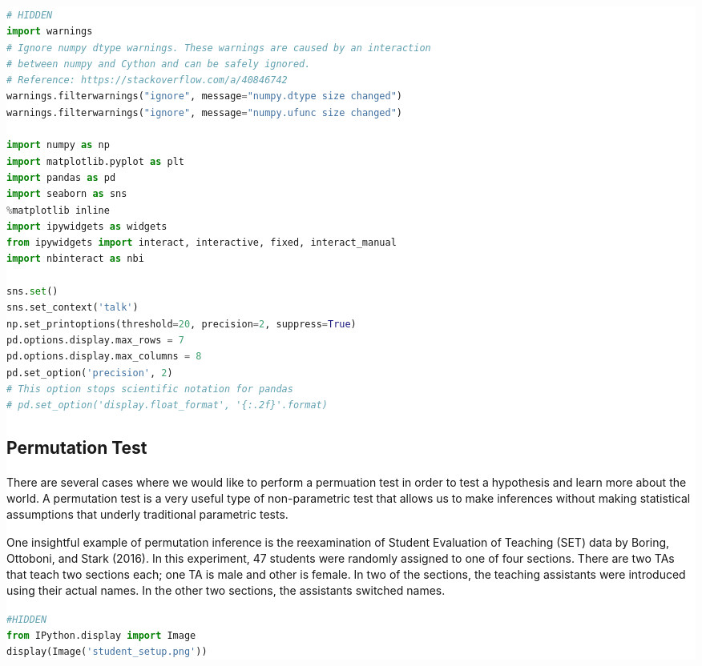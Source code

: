 

```python
# HIDDEN
import warnings
# Ignore numpy dtype warnings. These warnings are caused by an interaction
# between numpy and Cython and can be safely ignored.
# Reference: https://stackoverflow.com/a/40846742
warnings.filterwarnings("ignore", message="numpy.dtype size changed")
warnings.filterwarnings("ignore", message="numpy.ufunc size changed")

import numpy as np
import matplotlib.pyplot as plt
import pandas as pd
import seaborn as sns
%matplotlib inline
import ipywidgets as widgets
from ipywidgets import interact, interactive, fixed, interact_manual
import nbinteract as nbi

sns.set()
sns.set_context('talk')
np.set_printoptions(threshold=20, precision=2, suppress=True)
pd.options.display.max_rows = 7
pd.options.display.max_columns = 8
pd.set_option('precision', 2)
# This option stops scientific notation for pandas
# pd.set_option('display.float_format', '{:.2f}'.format)
```

## Permutation Test

There are several cases where we would like to perform a permuation test in order to test a hypothesis and learn more about the world. A permutation test is a very useful type of non-parametric test that allows us to make inferences without making statistical assumptions that underly traditional parametric tests.

One insightful example of permutation inference is the reexamination of Student Evaluation of Teaching (SET) data by Boring, Ottoboni, and Stark (2016). In this experiment, 47 students were randomly assigned to one of four sections. There are two TAs that teach two sections each; one TA is male and other is female. In two of the sections, the teaching assistants were introduced using their actual names. In the other two sections, the assistants
switched names.


```python
#HIDDEN 
from IPython.display import Image
display(Image('student_setup.png'))
```

